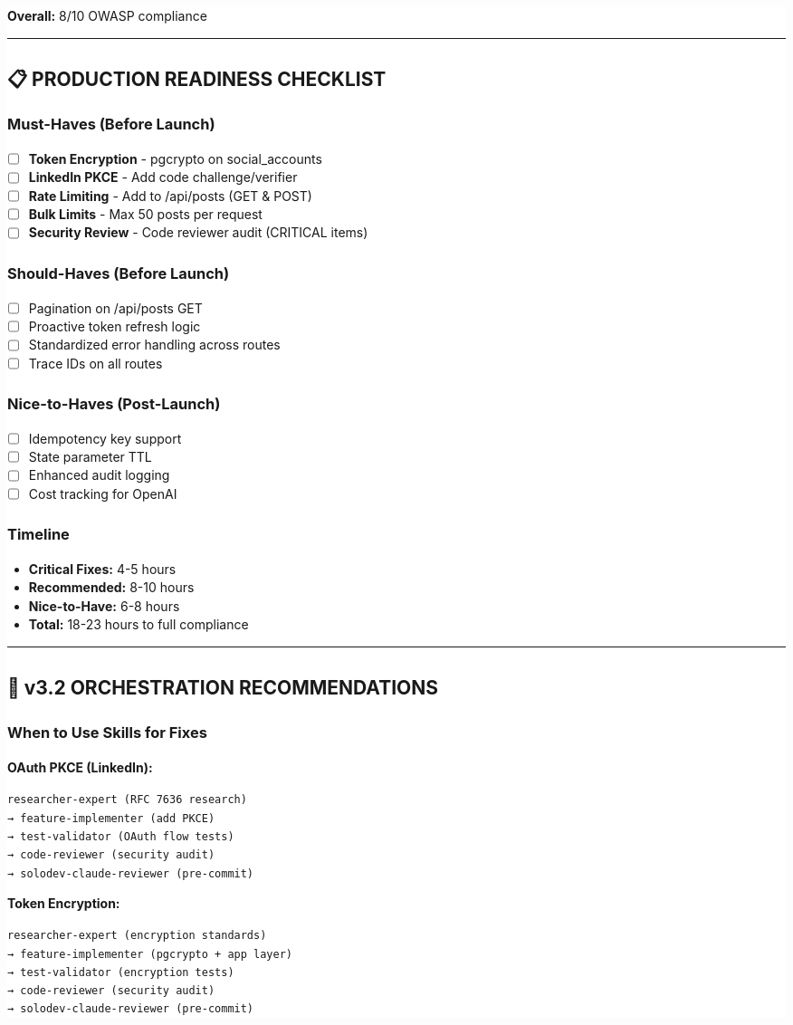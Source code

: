 **Overall:** 8/10 OWASP compliance

---

## 📋 PRODUCTION READINESS CHECKLIST

### Must-Haves (Before Launch)
- [ ] **Token Encryption** - pgcrypto on social_accounts
- [ ] **LinkedIn PKCE** - Add code challenge/verifier
- [ ] **Rate Limiting** - Add to /api/posts (GET & POST)
- [ ] **Bulk Limits** - Max 50 posts per request
- [ ] **Security Review** - Code reviewer audit (CRITICAL items)

### Should-Haves (Before Launch)
- [ ] Pagination on /api/posts GET
- [ ] Proactive token refresh logic
- [ ] Standardized error handling across routes
- [ ] Trace IDs on all routes

### Nice-to-Haves (Post-Launch)
- [ ] Idempotency key support
- [ ] State parameter TTL
- [ ] Enhanced audit logging
- [ ] Cost tracking for OpenAI

### Timeline
- **Critical Fixes:** 4-5 hours
- **Recommended:** 8-10 hours
- **Nice-to-Have:** 6-8 hours
- **Total:** 18-23 hours to full compliance

---

## 🎯 v3.2 ORCHESTRATION RECOMMENDATIONS

### When to Use Skills for Fixes

**OAuth PKCE (LinkedIn):**
```
researcher-expert (RFC 7636 research)
→ feature-implementer (add PKCE)
→ test-validator (OAuth flow tests)
→ code-reviewer (security audit)
→ solodev-claude-reviewer (pre-commit)
```

**Token Encryption:**
```
researcher-expert (encryption standards)
→ feature-implementer (pgcrypto + app layer)
→ test-validator (encryption tests)
→ code-reviewer (security audit)
→ solodev-claude-reviewer (pre-commit)
```
